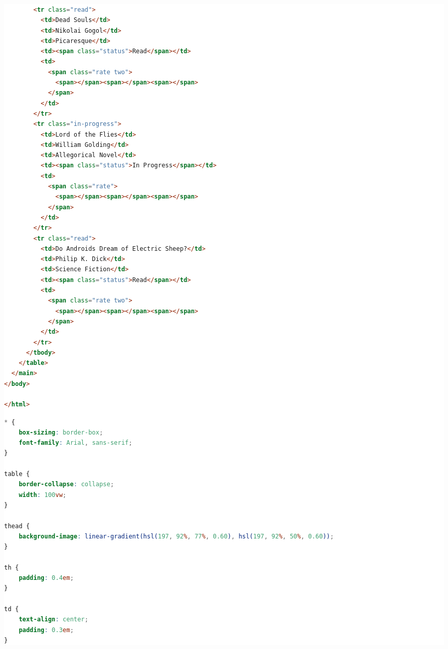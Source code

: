 ```html
        <tr class="read">
          <td>Dead Souls</td>
          <td>Nikolai Gogol</td>
          <td>Picaresque</td>
          <td><span class="status">Read</span></td>
          <td>
            <span class="rate two">
              <span></span><span></span><span></span>
            </span>
          </td>
        </tr>
        <tr class="in-progress">
          <td>Lord of the Flies</td>
          <td>William Golding</td>
          <td>Allegorical Novel</td>
          <td><span class="status">In Progress</span></td>
          <td>
            <span class="rate">
              <span></span><span></span><span></span>
            </span>
          </td>
        </tr>
        <tr class="read">
          <td>Do Androids Dream of Electric Sheep?</td>
          <td>Philip K. Dick</td>
          <td>Science Fiction</td>
          <td><span class="status">Read</span></td>
          <td>
            <span class="rate two">
              <span></span><span></span><span></span>
            </span>
          </td>
        </tr>
      </tbody>
    </table>
  </main>
</body>

</html>
```

```css
* {
    box-sizing: border-box;
    font-family: Arial, sans-serif;
}

table {
    border-collapse: collapse;
    width: 100vw;
}

thead {
    background-image: linear-gradient(hsl(197, 92%, 77%, 0.60), hsl(197, 92%, 50%, 0.60));
}

th {
    padding: 0.4em;
}

td {
    text-align: center;
    padding: 0.3em;
}
```